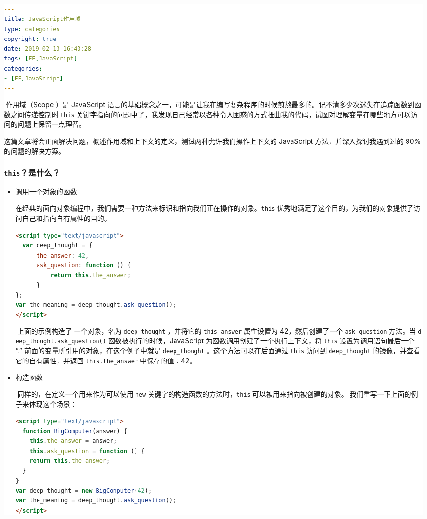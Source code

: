 ```yaml
---
title: JavaScript作用域
type: categories
copyright: true
date: 2019-02-13 16:43:28
tags: [FE,JavaScript]
categories: 
- [FE,JavaScript]
---
```


​	作用域（[Scope](http://en.wikipedia.org/wiki/Scope_%28programming%29) ）是 JavaScript 语言的基础概念之一，可能是让我在编写复杂程序的时候煎熬最多的。记不清多少次迷失在追踪函数到函数之间传递控制时 `this` 关键字指向的问题中了，我发现自己经常以各种令人困惑的方式扭曲我的代码，试图对理解变量在哪些地方可以访问的问题上保留一点理智。

​	这篇文章将会正面解决问题，概述作用域和上下文的定义，测试两种允许我们操作上下文的 JavaScript 方法，并深入探讨我遇到过的 90% 的问题的解决方案。



### `this`？是什么？

- 调用一个对象的函数

  ​	在经典的面向对象编程中，我们需要一种方法来标识和指向我们正在操作的对象。`this` 优秀地满足了这个目的，为我们的对象提供了访问自己和指向自有属性的目的。

  ```html
  <script type="text/javascript">
    var deep_thought = {
    	the_answer: 42,
    	ask_question: function () {
    		return this.the_answer;
    	}
  };
  var the_meaning = deep_thought.ask_question();
  </script>
  ```

  ​	上面的示例构造了 一个对象，名为 `deep_thought` ，并将它的 `this_answer` 属性设置为 42，然后创建了一个 `ask_question` 方法。当 `deep_thought.ask_question()` 函数被执行的时候，JavaScript 为函数调用创建了一个执行上下文，将 `this` 设置为调用语句最后一个 ”.” 前面的变量所引用的对象，在这个例子中就是  `deep_thought` 。这个方法可以在后面通过 `this` 访问到 `deep_thought` 的镜像，并查看它的自有属性，并返回 `this.the_answer` 中保存的值：42。

- 构造函数

  ​	同样的，在定义一个用来作为可以使用 `new` 关键字的构造函数的方法时，`this` 可以被用来指向被创建的对象。 我们重写一下上面的例子来体现这个场景：

  ```html
  <script type="text/javascript">
    function BigComputer(answer) {
      this.the_answer = answer;
      this.ask_question = function () {
      return this.the_answer;
    }
  }
  var deep_thought = new BigComputer(42);
  var the_meaning = deep_thought.ask_question();
  </script>
  ```
